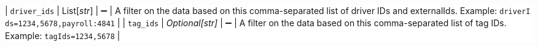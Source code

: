 | `driver_ids`                                                                                                                                                                                                                                                                                                                                                                                                                                                                                                                                                       | List[*str*]                                                                                                                                                                                                                                                                                                                                                                                                                                                                                                                                                        | :heavy_minus_sign:                                                                                                                                                                                                                                                                                                                                                                                                                                                                                                                                                 |  A filter on the data based on this comma-separated list of driver IDs and externalIds. Example: `driverIds=1234,5678,payroll:4841`                                                                                                                                                                                                                                                                                                                                                                                                                                |
| `tag_ids`                                                                                                                                                                                                                                                                                                                                                                                                                                                                                                                                                          | *Optional[str]*                                                                                                                                                                                                                                                                                                                                                                                                                                                                                                                                                    | :heavy_minus_sign:                                                                                                                                                                                                                                                                                                                                                                                                                                                                                                                                                 |  A filter on the data based on this comma-separated list of tag IDs. Example: `tagIds=1234,5678`                                                                                                                                                                                                                                                                                                                                                                                                                                                                   |